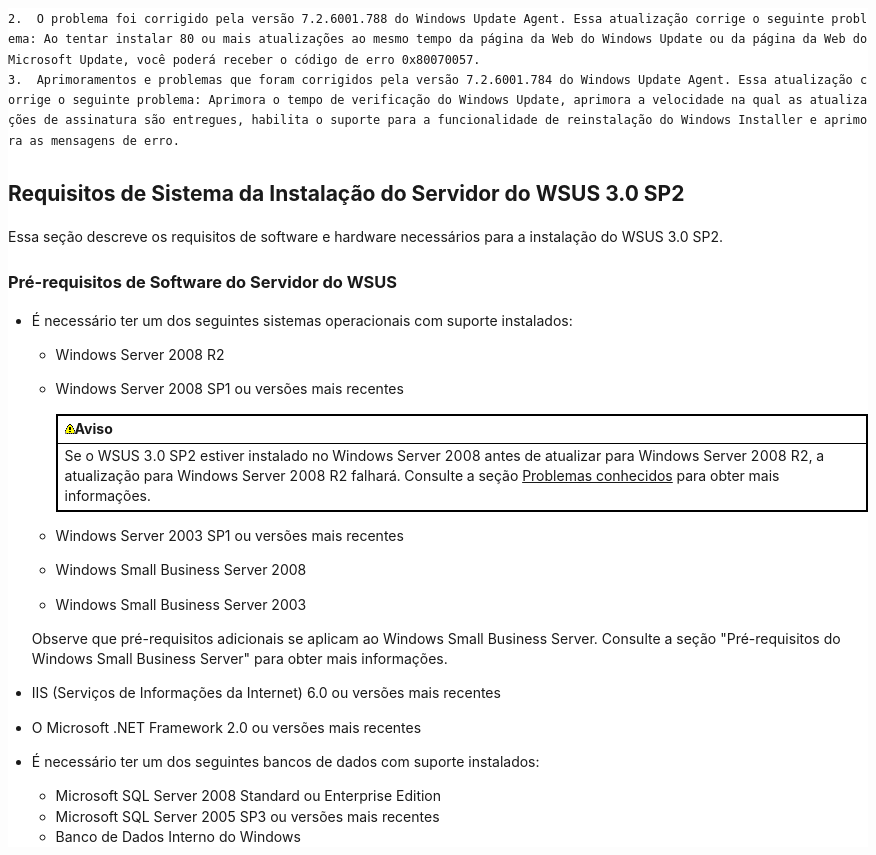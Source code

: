     2.  O problema foi corrigido pela versão 7.2.6001.788 do Windows Update Agent. Essa atualização corrige o seguinte problema: Ao tentar instalar 80 ou mais atualizações ao mesmo tempo da página da Web do Windows Update ou da página da Web do Microsoft Update, você poderá receber o código de erro 0x80070057.
    3.  Aprimoramentos e problemas que foram corrigidos pela versão 7.2.6001.784 do Windows Update Agent. Essa atualização corrige o seguinte problema: Aprimora o tempo de verificação do Windows Update, aprimora a velocidade na qual as atualizações de assinatura são entregues, habilita o suporte para a funcionalidade de reinstalação do Windows Installer e aprimora as mensagens de erro.

<span id="BKMK_SysReqWSUS30SP2"></span>
Requisitos de Sistema da Instalação do Servidor do WSUS 3.0 SP2
---------------------------------------------------------------

Essa seção descreve os requisitos de software e hardware necessários para a instalação do WSUS 3.0 SP2.

### Pré-requisitos de Software do Servidor do WSUS

-   É necessário ter um dos seguintes sistemas operacionais com suporte instalados:
    -   Windows Server 2008 R2
    -   Windows Server 2008 SP1 ou versões mais recentes
 
        <table style="border:1px solid black;">
        <colgroup>
        <col width="100%" />
        </colgroup>
        <thead>
        <tr class="header">
        <th style="border:1px solid black;" ><img src="images/Dd939886.Warning(WS.10).gif" />Aviso</th>
        </tr>
        </thead>
        <tbody>
        <tr class="odd">
        <td style="border:1px solid black;">Se o WSUS 3.0 SP2 estiver instalado no Windows Server 2008 antes de atualizar para Windows Server 2008 R2, a atualização para Windows Server 2008 R2 falhará. Consulte a seção <a href="#bkmk_knownissues">Problemas conhecidos</a> para obter mais informações.
        </td>
        </tr>
        </tbody>
        </table>
 

    -   Windows Server 2003 SP1 ou versões mais recentes
    -   Windows Small Business Server 2008
    -   Windows Small Business Server 2003

    Observe que pré-requisitos adicionais se aplicam ao Windows Small Business Server. Consulte a seção "Pré-requisitos do Windows Small Business Server" para obter mais informações.
-   IIS (Serviços de Informações da Internet) 6.0 ou versões mais recentes
-   O Microsoft .NET Framework 2.0 ou versões mais recentes
-   É necessário ter um dos seguintes bancos de dados com suporte instalados:
    -   Microsoft SQL Server 2008 Standard ou Enterprise Edition
    -   Microsoft SQL Server 2005 SP3 ou versões mais recentes
    -   Banco de Dados Interno do Windows
